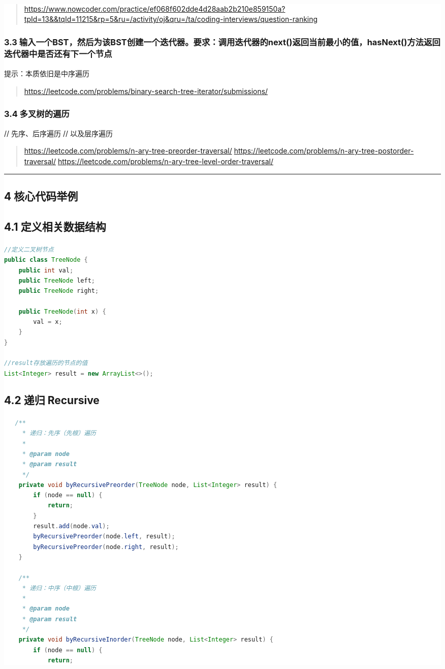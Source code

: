> https://www.nowcoder.com/practice/ef068f602dde4d28aab2b210e859150a?tpId=13&&tqId=11215&rp=5&ru=/activity/oj&qru=/ta/coding-interviews/question-ranking


### 3.3 输入一个BST，然后为该BST创建一个迭代器。要求：调用迭代器的next()返回当前最小的值，hasNext()方法返回迭代器中是否还有下一个节点
提示：本质依旧是中序遍历
> https://leetcode.com/problems/binary-search-tree-iterator/submissions/

### 3.4 多叉树的遍历
// 先序、后序遍历
// 以及层序遍历
> https://leetcode.com/problems/n-ary-tree-preorder-traversal/ 
> https://leetcode.com/problems/n-ary-tree-postorder-traversal/
> https://leetcode.com/problems/n-ary-tree-level-order-traversal/

----------------
## 4 核心代码举例

## 4.1 定义相关数据结构
```java
//定义二叉树节点
public class TreeNode {
    public int val;
    public TreeNode left;
    public TreeNode right;

    public TreeNode(int x) {
        val = x;
    }
}

//result存放遍历的节点的值
List<Integer> result = new ArrayList<>();
```

## 4.2 递归 Recursive
```java
   /**
     * 递归：先序（先根）遍历
     *
     * @param node
     * @param result
     */
    private void byRecursivePreorder(TreeNode node, List<Integer> result) {
        if (node == null) {
            return;
        }
        result.add(node.val);
        byRecursivePreorder(node.left, result);
        byRecursivePreorder(node.right, result);
    }

    /**
     * 递归：中序（中根）遍历
     *
     * @param node
     * @param result
     */
    private void byRecursiveInorder(TreeNode node, List<Integer> result) {
        if (node == null) {
            return;
```